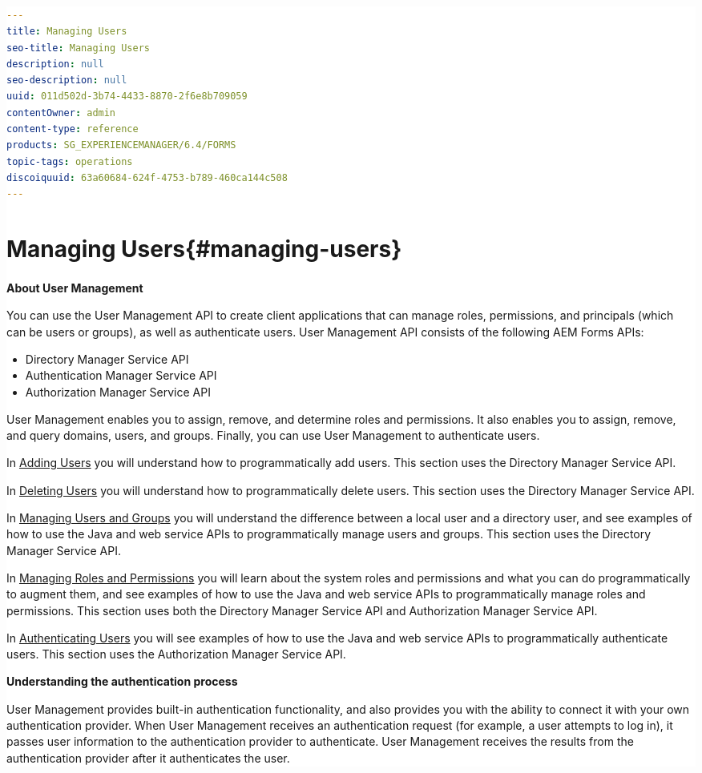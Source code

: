 ```yaml
---
title: Managing Users
seo-title: Managing Users
description: null
seo-description: null
uuid: 011d502d-3b74-4433-8870-2f6e8b709059
contentOwner: admin
content-type: reference
products: SG_EXPERIENCEMANAGER/6.4/FORMS
topic-tags: operations
discoiquuid: 63a60684-624f-4753-b789-460ca144c508
---
```


# Managing Users{#managing-users}

**About User Management**

You can use the User Management API to create client applications that can manage roles, permissions, and principals (which can be users or groups), as well as authenticate users. User Management API consists of the following AEM Forms APIs:

* Directory Manager Service API
* Authentication Manager Service API
* Authorization Manager Service API

User Management enables you to assign, remove, and determine roles and permissions. It also enables you to assign, remove, and query domains, users, and groups. Finally, you can use User Management to authenticate users.

In [Adding Users](users#adding_users) you will understand how to programmatically add users. This section uses the Directory Manager Service API.

In [Deleting Users](users#deleting_users) you will understand how to programmatically delete users. This section uses the Directory Manager Service API.

In [Managing Users and Groups](users#managing_users_and_groups) you will understand the difference between a local user and a directory user, and see examples of how to use the Java and web service APIs to programmatically manage users and groups. This section uses the Directory Manager Service API.

In [Managing Roles and Permissions](users#managing_roles_and_permissions) you will learn about the system roles and permissions and what you can do programmatically to augment them, and see examples of how to use the Java and web service APIs to programmatically manage roles and permissions. This section uses both the Directory Manager Service API and Authorization Manager Service API.

In [Authenticating Users](users#authenticating_users) you will see examples of how to use the Java and web service APIs to programmatically authenticate users. This section uses the Authorization Manager Service API.

**Understanding the authentication process**

User Management provides built-in authentication functionality, and also provides you with the ability to connect it with your own authentication provider. When User Management receives an authentication request (for example, a user attempts to log in), it passes user information to the authentication provider to authenticate. User Management receives the results from the authentication provider after it authenticates the user.
